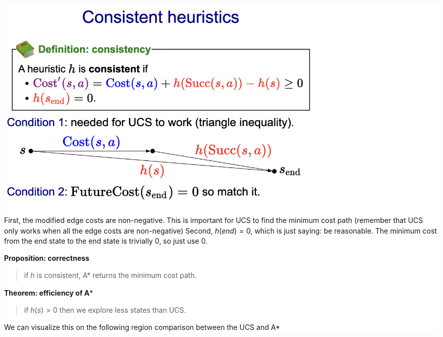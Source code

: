 <img src="img_cs221_search/astar_consistent_heuristic.png" style='height:400px;'>

First, the modified edge costs are non-negative. This is important for UCS to find the minimum cost path (remember that UCS only works when all the edge costs are non-negative)
Second, $h(end) = 0$, which is just saying: be reasonable. The minimum cost from the end state to the end state is trivially 0, so just use 0.

**Proposition: correctness**
> if $h$ is consistent, A* returns the minimum cost path. 

**Theorem: efficiency of A***
> if $h(s)>0$ then we explore less states than UCS. 

We can visualize this on the following region comparison between the UCS and A*
